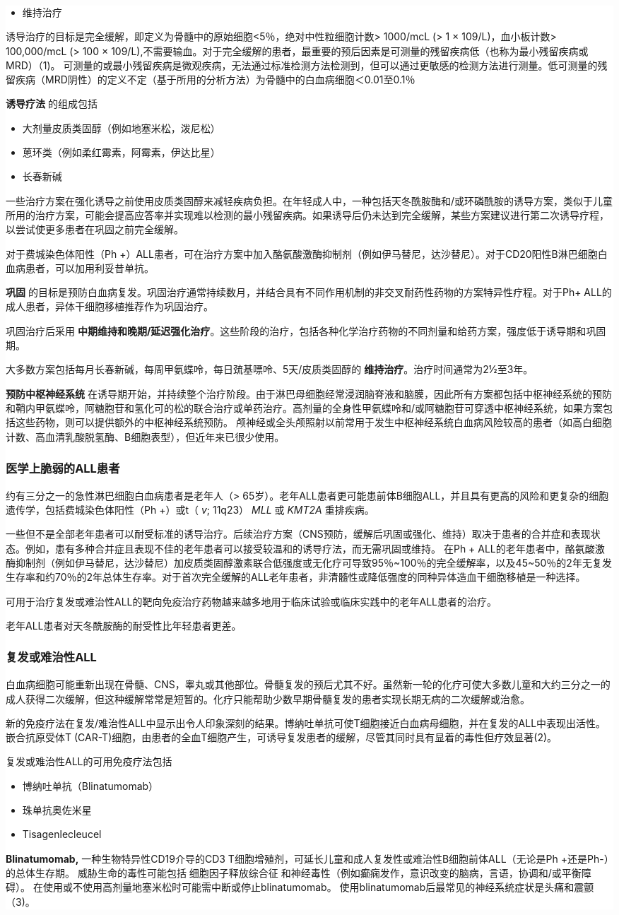 - 维持治疗


诱导治疗的目标是完全缓解，即定义为骨髓中的原始细胞<5％，绝对中性粒细胞计数> 1000/mcL (> 1 × 109/L)，血小板计数> 100,000/mcL (> 100 × 109/L),不需要输血。对于完全缓解的患者，最重要的预后因素是可测量的残留疾病低（也称为最小残留疾病或MRD）（1)。 可测量的或最小残留疾病是微观疾病，无法通过标准检测方法检测到，但可以通过更敏感的检测方法进行测量。低可测量的残留疾病（MRD阴性）的定义不定（基于所用的分析方法）为骨髓中的白血病细胞＜0.01至0.1％

**诱导疗法** 的组成包括

- 大剂量皮质类固醇（例如地塞米松，泼尼松）

- 蒽环类（例如柔红霉素，阿霉素，伊达比星）

- 长春新碱


一些治疗方案在强化诱导之前使用皮质类固醇来减轻疾病负担。在年轻成人中，一种包括天冬酰胺酶和/或环磷酰胺的诱导方案，类似于儿童所用的治疗方案，可能会提高应答率并实现难以检测的最小残留疾病。如果诱导后仍未达到完全缓解，某些方案建议进行第二次诱导疗程，以尝试使更多患者在巩固之前完全缓解。

对于费城染色体阳性（Ph +）ALL患者，可在治疗方案中加入酪氨酸激酶抑制剂（例如伊马替尼，达沙替尼）。对于CD20阳性B淋巴细胞白血病患者，可以加用利妥昔单抗。

**巩固** 的目标是预防白血病复发。巩固治疗通常持续数月，并结合具有不同作用机制的非交叉耐药性药物的方案特异性疗程。对于Ph+ ALL的成人患者，异体干细胞移植推荐作为巩固治疗。

巩固治疗后采用 **中期维持和晚期/延迟强化治疗**。这些阶段的治疗，包括各种化学治疗药物的不同剂量和给药方案，强度低于诱导期和巩固期。

大多数方案包括每月长春新碱，每周甲氨蝶呤，每日巯基嘌呤、5天/皮质类固醇的 **维持治疗**。治疗时间通常为2½至3年。

**预防中枢神经系统** 在诱导期开始，并持续整个治疗阶段。由于淋巴母细胞经常浸润脑脊液和脑膜，因此所有方案都包括中枢神经系统的预防和鞘内甲氨蝶呤，阿糖胞苷和氢化可的松的联合治疗或单药治疗。高剂量的全身性甲氨蝶呤和/或阿糖胞苷可穿透中枢神经系统，如果方案包括这些药物，则可以提供额外的中枢神经系统预防。 颅神经或全头颅照射以前常用于发生中枢神经系统白血病风险较高的患者（如高白细胞计数、高血清乳酸脱氢酶、B细胞表型），但近年来已很少使用。

### 医学上脆弱的ALL患者

约有三分之一的急性淋巴细胞白血病患者是老年人（\> 65岁）。老年ALL患者更可能患前体B细胞ALL，并且具有更高的风险和更复杂的细胞遗传学，包括费城染色体阳性（Ph +）或t（ _v_; 11q23） _MLL_ 或 _KMT2A_ 重排疾病。

一些但不是全部老年患者可以耐受标准的诱导治疗。后续治疗方案（CNS预防，缓解后巩固或强化、维持）取决于患者的合并症和表现状态。例如，患有多种合并症且表现不佳的老年患者可以接受较温和的诱导疗法，而无需巩固或维持。 在Ph + ALL的老年患者中，酪氨酸激酶抑制剂（例如伊马替尼，达沙替尼）加皮质类固醇激素联合低强度或无化疗可导致95％~100％的完全缓解率，以及45~50％的2年无复发生存率和约70％的2年总体生存率。对于首次完全缓解的ALL老年患者，非清髓性或降低强度的同种异体造血干细胞移植是一种选择。

可用于治疗复发或难治性ALL的靶向免疫治疗药物越来越多地用于临床试验或临床实践中的老年ALL患者的治疗。

老年ALL患者对天冬酰胺酶的耐受性比年轻患者更差。

### 复发或难治性ALL

白血病细胞可能重新出现在骨髓、CNS，睾丸或其他部位。骨髓复发的预后尤其不好。虽然新一轮的化疗可使大多数儿童和大约三分之一的成人获得二次缓解，但这种缓解常常是短暂的。化疗只能帮助少数早期骨髓复发的患者实现长期无病的二次缓解或治愈。

新的免疫疗法在复发/难治性ALL中显示出令人印象深刻的结果。博纳吐单抗可使T细胞接近白血病母细胞，并在复发的ALL中表现出活性。嵌合抗原受体T (CAR-T)细胞，由患者的全血T细胞产生，可诱导复发患者的缓解，尽管其同时具有显着的毒性但疗效显著(2)。

复发或难治性ALL的可用免疫疗法包括

- 博纳吐单抗（Blinatumomab）

- 珠单抗奥佐米星

- Tisagenlecleucel


**Blinatumomab,** 一种生物特异性CD19介导的CD3 T细胞增殖剂，可延长儿童和成人复发性或难治性B细胞前体ALL（无论是Ph +还是Ph-）的总体生存期。 威胁生命的毒性可能包括 细胞因子释放综合征 和神经毒性（例如癫痫发作，意识改变的脑病，言语，协调和/或平衡障碍）。 在使用或不使用高剂量地塞米松时可能需中断或停止blinatumomab。 使用blinatumomab后最常见的神经系统症状是头痛和震颤（3)。

